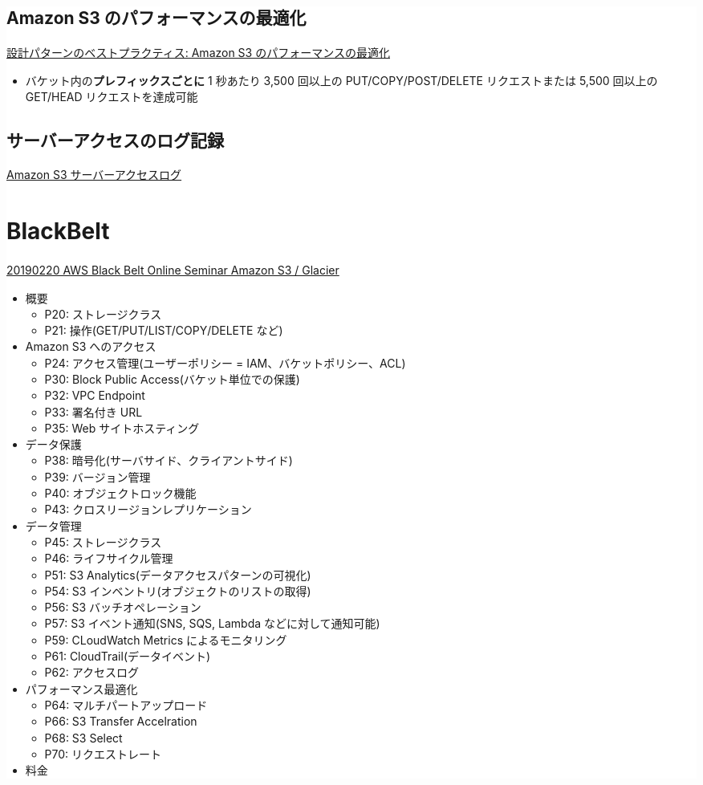 

## Amazon S3 のパフォーマンスの最適化

[設計パターンのベストプラクティス: Amazon S3 のパフォーマンスの最適化](https://docs.aws.amazon.com/ja_jp/AmazonS3/latest/dev/optimizing-performance.html)

* バケット内の**プレフィックスごとに** 1 秒あたり 3,500 回以上の PUT/COPY/POST/DELETE リクエストまたは 5,500 回以上の GET/HEAD リクエストを達成可能


## サーバーアクセスのログ記録

[Amazon S3 サーバーアクセスログ](https://docs.aws.amazon.com/ja_jp/AmazonS3/latest/dev/ServerLogs.html)



# BlackBelt

[20190220 AWS Black Belt Online Seminar Amazon S3 / Glacier](https://www.slideshare.net/AmazonWebServicesJapan/20190220-aws-black-belt-online-seminar-amazon-s3-glacier)

* 概要
  * P20: ストレージクラス
  * P21: 操作(GET/PUT/LIST/COPY/DELETE など)
* Amazon S3 へのアクセス
  * P24: アクセス管理(ユーザーポリシー = IAM、バケットポリシー、ACL)
  * P30: Block Public Access(バケット単位での保護)
  * P32: VPC Endpoint
  * P33: 署名付き URL
  * P35: Web サイトホスティング
* データ保護
  * P38: 暗号化(サーバサイド、クライアントサイド)
  * P39: バージョン管理
  * P40: オブジェクトロック機能
  * P43: クロスリージョンレプリケーション
* データ管理
  * P45: ストレージクラス
  * P46: ライフサイクル管理
  * P51: S3 Analytics(データアクセスパターンの可視化)
  * P54: S3 インベントリ(オブジェクトのリストの取得)
  * P56: S3 バッチオペレーション
  * P57: S3 イベント通知(SNS, SQS, Lambda などに対して通知可能)
  * P59: CLoudWatch Metrics によるモニタリング
  * P61: CloudTrail(データイベント)
  * P62: アクセスログ
* パフォーマンス最適化
  * P64: マルチパートアップロード
  * P66: S3 Transfer Accelration
  * P68: S3 Select
  * P70: リクエストレート
* 料金
